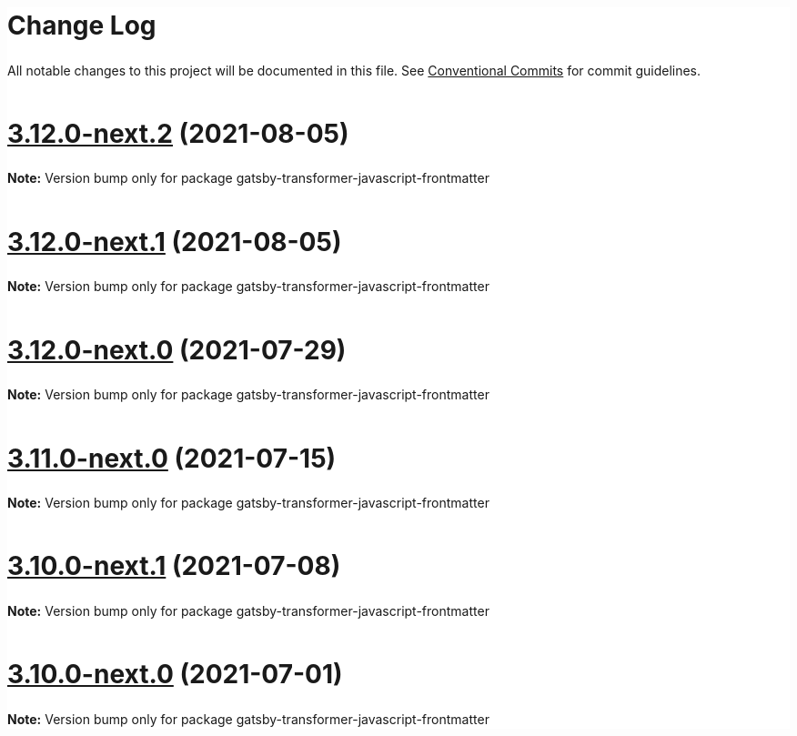 # Change Log

All notable changes to this project will be documented in this file.
See [Conventional Commits](https://conventionalcommits.org) for commit guidelines.

# [3.12.0-next.2](https://github.com/gatsbyjs/gatsby/compare/gatsby-transformer-javascript-frontmatter@3.12.0-next.1...gatsby-transformer-javascript-frontmatter@3.12.0-next.2) (2021-08-05)

**Note:** Version bump only for package gatsby-transformer-javascript-frontmatter

# [3.12.0-next.1](https://github.com/gatsbyjs/gatsby/compare/gatsby-transformer-javascript-frontmatter@3.12.0-next.0...gatsby-transformer-javascript-frontmatter@3.12.0-next.1) (2021-08-05)

**Note:** Version bump only for package gatsby-transformer-javascript-frontmatter

# [3.12.0-next.0](https://github.com/gatsbyjs/gatsby/compare/gatsby-transformer-javascript-frontmatter@3.11.0-next.0...gatsby-transformer-javascript-frontmatter@3.12.0-next.0) (2021-07-29)

**Note:** Version bump only for package gatsby-transformer-javascript-frontmatter

# [3.11.0-next.0](https://github.com/gatsbyjs/gatsby/compare/gatsby-transformer-javascript-frontmatter@3.10.0-next.1...gatsby-transformer-javascript-frontmatter@3.11.0-next.0) (2021-07-15)

**Note:** Version bump only for package gatsby-transformer-javascript-frontmatter

# [3.10.0-next.1](https://github.com/gatsbyjs/gatsby/compare/gatsby-transformer-javascript-frontmatter@3.10.0-next.0...gatsby-transformer-javascript-frontmatter@3.10.0-next.1) (2021-07-08)

**Note:** Version bump only for package gatsby-transformer-javascript-frontmatter

# [3.10.0-next.0](https://github.com/gatsbyjs/gatsby/compare/gatsby-transformer-javascript-frontmatter@3.9.0-next.0...gatsby-transformer-javascript-frontmatter@3.10.0-next.0) (2021-07-01)

**Note:** Version bump only for package gatsby-transformer-javascript-frontmatter
